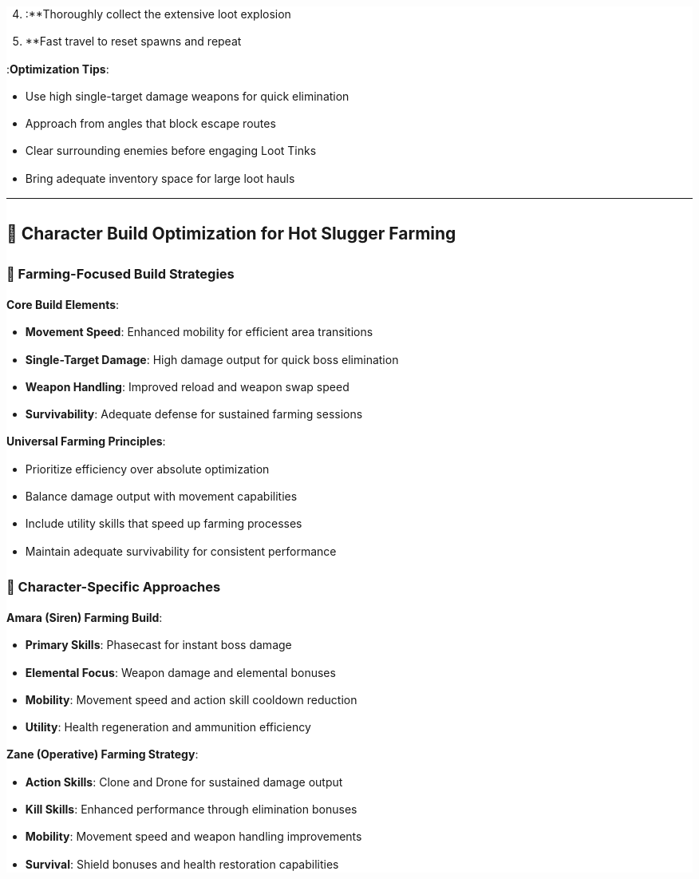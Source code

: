 4. :**Thoroughly collect the extensive loot explosion

5. **Fast travel to reset spawns and repeat

:**Optimization Tips**:

- Use high single-target damage weapons for quick elimination

- Approach from angles that block escape routes

- Clear surrounding enemies before engaging Loot Tinks

- Bring adequate inventory space for large loot hauls

---

## 🎯 Character Build Optimization for Hot Slugger Farming

### 📌 Farming-Focused Build Strategies

**Core Build Elements**:

- **Movement Speed**: Enhanced mobility for efficient area transitions

- **Single-Target Damage**: High damage output for quick boss elimination

- **Weapon Handling**: Improved reload and weapon swap speed

- **Survivability**: Adequate defense for sustained farming sessions

**Universal Farming Principles**:

- Prioritize efficiency over absolute optimization

- Balance damage output with movement capabilities

- Include utility skills that speed up farming processes

- Maintain adequate survivability for consistent performance

### 📌 Character-Specific Approaches

**Amara (Siren) Farming Build**:

- **Primary Skills**: Phasecast for instant boss damage

- **Elemental Focus**: Weapon damage and elemental bonuses

- **Mobility**: Movement speed and action skill cooldown reduction

- **Utility**: Health regeneration and ammunition efficiency

**Zane (Operative) Farming Strategy**:

- **Action Skills**: Clone and Drone for sustained damage output

- **Kill Skills**: Enhanced performance through elimination bonuses

- **Mobility**: Movement speed and weapon handling improvements

- **Survival**: Shield bonuses and health restoration capabilities
